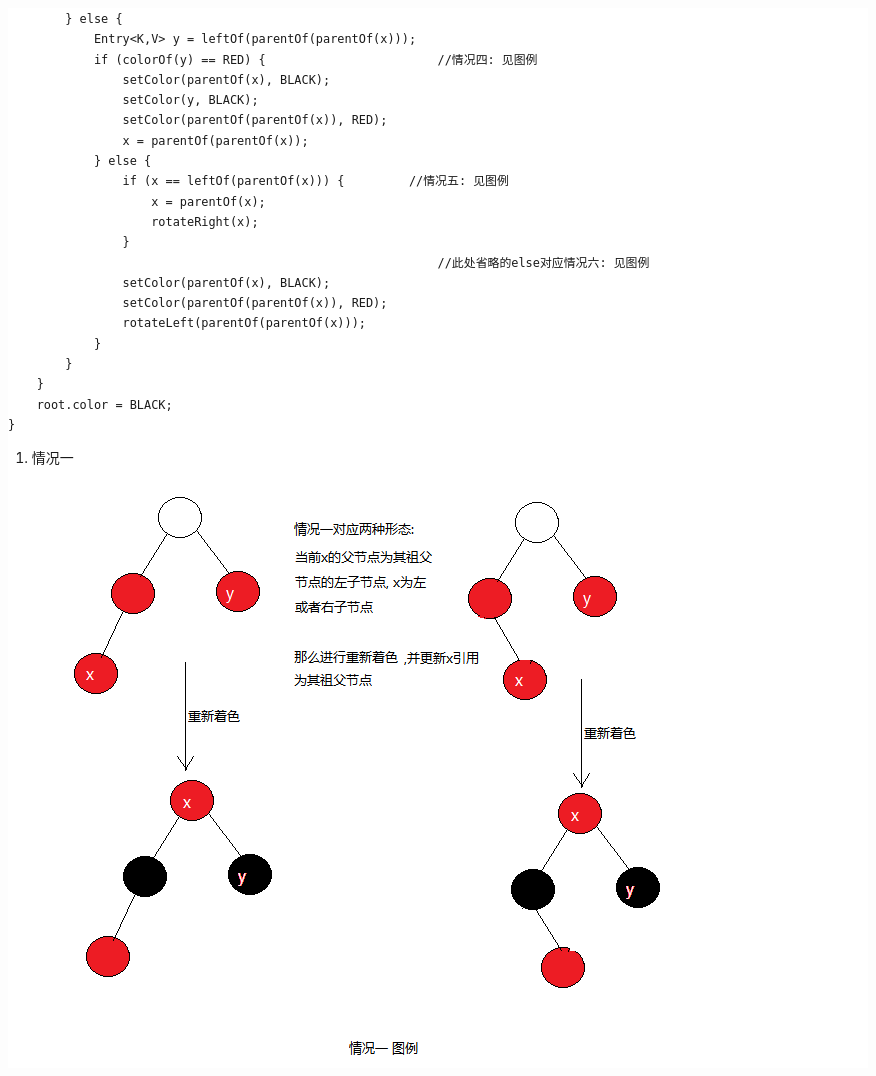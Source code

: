```
        } else {
            Entry<K,V> y = leftOf(parentOf(parentOf(x)));
            if (colorOf(y) == RED) {                        //情况四: 见图例
                setColor(parentOf(x), BLACK);
                setColor(y, BLACK);
                setColor(parentOf(parentOf(x)), RED);
                x = parentOf(parentOf(x));
            } else {
                if (x == leftOf(parentOf(x))) {         //情况五: 见图例
                    x = parentOf(x);
                    rotateRight(x);
                }
                                                            //此处省略的else对应情况六: 见图例
                setColor(parentOf(x), BLACK);
                setColor(parentOf(parentOf(x)), RED);
                rotateLeft(parentOf(parentOf(x)));
            }
        }
    }
    root.color = BLACK;
}
```



1. 情况一

![img](./resources/4.1.png)
